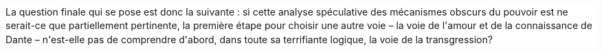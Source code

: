 La question finale qui se pose est donc la suivante : si cette analyse spéculative des mécanismes obscurs du pouvoir est ne serait-ce que partiellement pertinente, la première étape pour choisir une autre voie – la voie de l'amour et de la connaissance de Dante – n'est-elle pas de comprendre d'abord, dans toute sa terrifiante logique, la voie de la transgression?